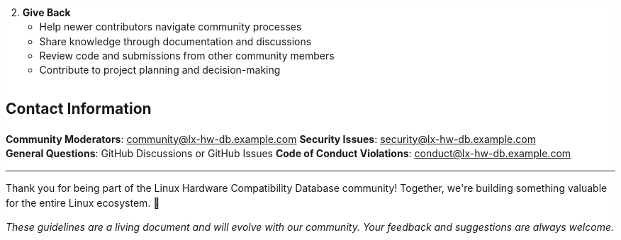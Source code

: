 2. **Give Back**
   - Help newer contributors navigate community processes
   - Share knowledge through documentation and discussions
   - Review code and submissions from other community members
   - Contribute to project planning and decision-making

## Contact Information

**Community Moderators**: <community@lx-hw-db.example.com>
**Security Issues**: <security@lx-hw-db.example.com>  
**General Questions**: GitHub Discussions or GitHub Issues
**Code of Conduct Violations**: <conduct@lx-hw-db.example.com>

---

Thank you for being part of the Linux Hardware Compatibility Database community! Together, we're building something valuable for the entire Linux ecosystem. 🐧

*These guidelines are a living document and will evolve with our community. Your feedback and suggestions are always welcome.*
